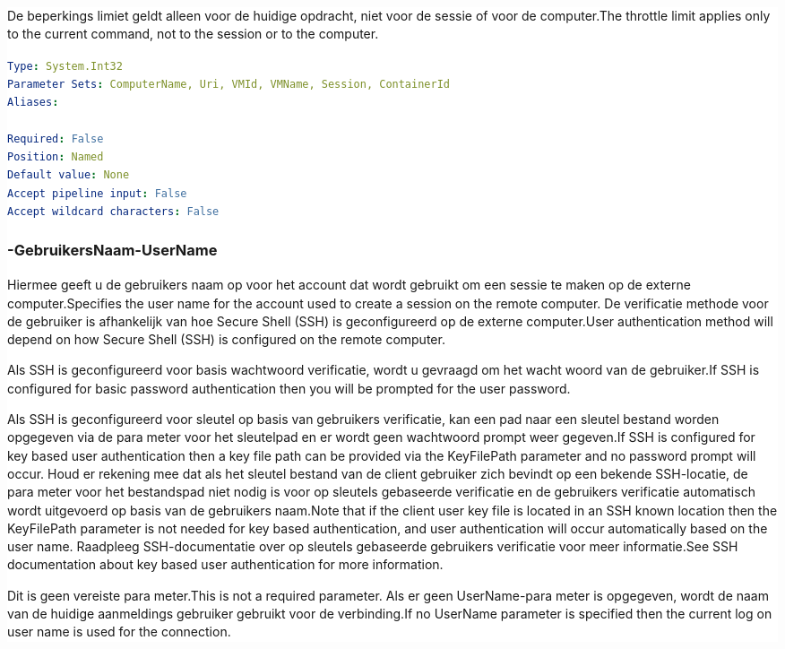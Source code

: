 <span data-ttu-id="8445d-348">De beperkings limiet geldt alleen voor de huidige opdracht, niet voor de sessie of voor de computer.</span><span class="sxs-lookup"><span data-stu-id="8445d-348">The throttle limit applies only to the current command, not to the session or to the computer.</span></span>

```yaml
Type: System.Int32
Parameter Sets: ComputerName, Uri, VMId, VMName, Session, ContainerId
Aliases:

Required: False
Position: Named
Default value: None
Accept pipeline input: False
Accept wildcard characters: False
```

### <span data-ttu-id="8445d-349">-GebruikersNaam</span><span class="sxs-lookup"><span data-stu-id="8445d-349">-UserName</span></span>

<span data-ttu-id="8445d-350">Hiermee geeft u de gebruikers naam op voor het account dat wordt gebruikt om een sessie te maken op de externe computer.</span><span class="sxs-lookup"><span data-stu-id="8445d-350">Specifies the user name for the account used to create a session on the remote computer.</span></span> <span data-ttu-id="8445d-351">De verificatie methode voor de gebruiker is afhankelijk van hoe Secure Shell (SSH) is geconfigureerd op de externe computer.</span><span class="sxs-lookup"><span data-stu-id="8445d-351">User authentication method will depend on how Secure Shell (SSH) is configured on the remote computer.</span></span>

<span data-ttu-id="8445d-352">Als SSH is geconfigureerd voor basis wachtwoord verificatie, wordt u gevraagd om het wacht woord van de gebruiker.</span><span class="sxs-lookup"><span data-stu-id="8445d-352">If SSH is configured for basic password authentication then you will be prompted for the user password.</span></span>

<span data-ttu-id="8445d-353">Als SSH is geconfigureerd voor sleutel op basis van gebruikers verificatie, kan een pad naar een sleutel bestand worden opgegeven via de para meter voor het sleutelpad en er wordt geen wachtwoord prompt weer gegeven.</span><span class="sxs-lookup"><span data-stu-id="8445d-353">If SSH is configured for key based user authentication then a key file path can be provided via the KeyFilePath parameter and no password prompt will occur.</span></span> <span data-ttu-id="8445d-354">Houd er rekening mee dat als het sleutel bestand van de client gebruiker zich bevindt op een bekende SSH-locatie, de para meter voor het bestandspad niet nodig is voor op sleutels gebaseerde verificatie en de gebruikers verificatie automatisch wordt uitgevoerd op basis van de gebruikers naam.</span><span class="sxs-lookup"><span data-stu-id="8445d-354">Note that if the client user key file is located in an SSH known location then the KeyFilePath parameter is not needed for key based authentication, and user authentication will occur automatically based on the user name.</span></span> <span data-ttu-id="8445d-355">Raadpleeg SSH-documentatie over op sleutels gebaseerde gebruikers verificatie voor meer informatie.</span><span class="sxs-lookup"><span data-stu-id="8445d-355">See SSH documentation about key based user authentication for more information.</span></span>

<span data-ttu-id="8445d-356">Dit is geen vereiste para meter.</span><span class="sxs-lookup"><span data-stu-id="8445d-356">This is not a required parameter.</span></span> <span data-ttu-id="8445d-357">Als er geen UserName-para meter is opgegeven, wordt de naam van de huidige aanmeldings gebruiker gebruikt voor de verbinding.</span><span class="sxs-lookup"><span data-stu-id="8445d-357">If no UserName parameter is specified then the current log on user name is used for the connection.</span></span>
